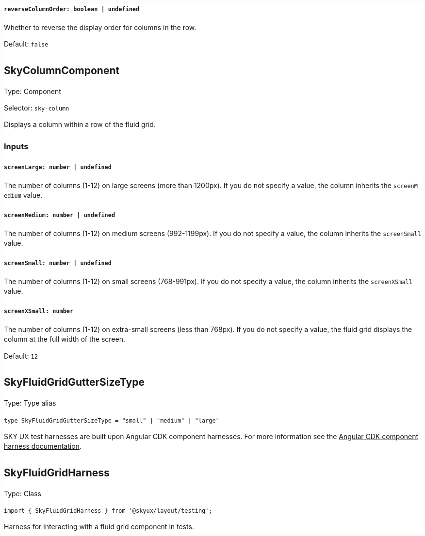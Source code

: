 #### `reverseColumnOrder: boolean | undefined`

Whether to reverse the display order for columns in the row.

Default: `false`

 SkyColumnComponent
-------------------

Type: Component

Selector: `sky-column`

Displays a column within a row of the fluid grid.

### Inputs

#### `screenLarge: number | undefined`

The number of columns (1-12) on large screens (more than 1200px). If you do not specify a value, the column inherits the `screenMedium` value.

#### `screenMedium: number | undefined`

The number of columns (1-12) on medium screens (992-1199px). If you do not specify a value, the column inherits the `screenSmall` value.

#### `screenSmall: number | undefined`

The number of columns (1-12) on small screens (768-991px). If you do not specify a value, the column inherits the `screenXSmall` value.

#### `screenXSmall: number`

The number of columns (1-12) on extra-small screens (less than 768px). If you do not specify a value, the fluid grid displays the column at the full width of the screen.

Default: `12`

 SkyFluidGridGutterSizeType
---------------------------

Type: Type alias

    type SkyFluidGridGutterSizeType = "small" | "medium" | "large"

SKY UX test harnesses are built upon Angular CDK component harnesses. For more information see the [Angular CDK component harness documentation](https://material.angular.io/cdk/test-harnesses/overview).

 SkyFluidGridHarness
--------------------

Type: Class

`import { SkyFluidGridHarness } from '@skyux/layout/testing';`

Harness for interacting with a fluid grid component in tests.
